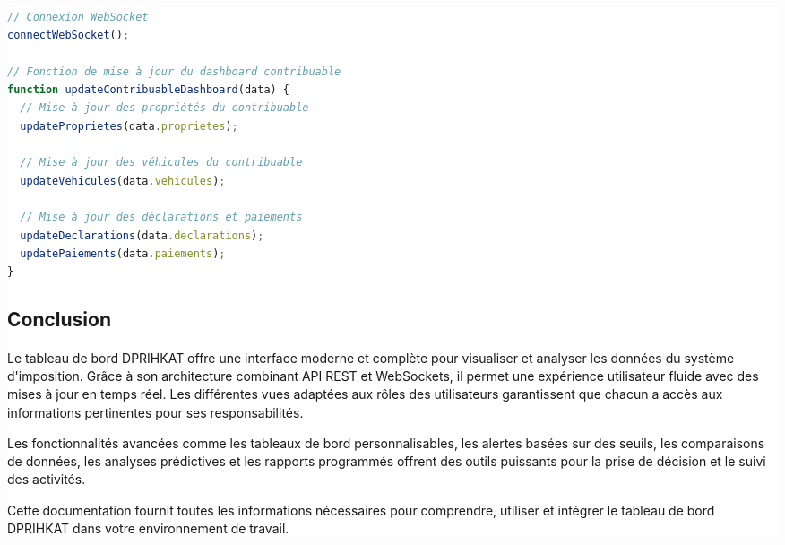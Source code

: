 ```javascript
// Connexion WebSocket
connectWebSocket();

// Fonction de mise à jour du dashboard contribuable
function updateContribuableDashboard(data) {
  // Mise à jour des propriétés du contribuable
  updateProprietes(data.proprietes);
  
  // Mise à jour des véhicules du contribuable
  updateVehicules(data.vehicules);
  
  // Mise à jour des déclarations et paiements
  updateDeclarations(data.declarations);
  updatePaiements(data.paiements);
}
```

## Conclusion

Le tableau de bord DPRIHKAT offre une interface moderne et complète pour visualiser et analyser les données du système d'imposition. Grâce à son architecture combinant API REST et WebSockets, il permet une expérience utilisateur fluide avec des mises à jour en temps réel. Les différentes vues adaptées aux rôles des utilisateurs garantissent que chacun a accès aux informations pertinentes pour ses responsabilités.

Les fonctionnalités avancées comme les tableaux de bord personnalisables, les alertes basées sur des seuils, les comparaisons de données, les analyses prédictives et les rapports programmés offrent des outils puissants pour la prise de décision et le suivi des activités.

Cette documentation fournit toutes les informations nécessaires pour comprendre, utiliser et intégrer le tableau de bord DPRIHKAT dans votre environnement de travail.

